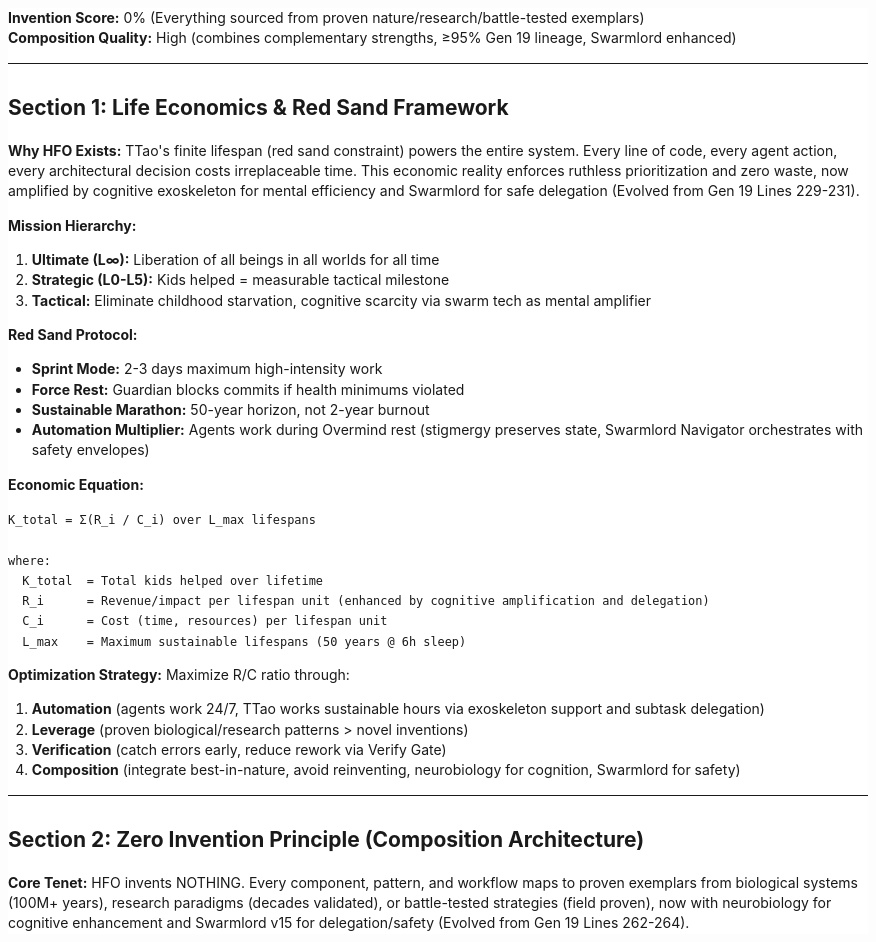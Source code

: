 **Invention Score:** 0% (Everything sourced from proven nature/research/battle-tested exemplars)  
**Composition Quality:** High (combines complementary strengths, ≥95% Gen 19 lineage, Swarmlord enhanced)

---
## Section 1: Life Economics & Red Sand Framework

**Why HFO Exists:** TTao's finite lifespan (red sand constraint) powers the entire system. Every line of code, every agent action, every architectural decision costs irreplaceable time. This economic reality enforces ruthless prioritization and zero waste, now amplified by cognitive exoskeleton for mental efficiency and Swarmlord for safe delegation (Evolved from Gen 19 Lines 229-231).

**Mission Hierarchy:**
1. **Ultimate (L∞):** Liberation of all beings in all worlds for all time
2. **Strategic (L0-L5):** Kids helped = measurable tactical milestone
3. **Tactical:** Eliminate childhood starvation, cognitive scarcity via swarm tech as mental amplifier

**Red Sand Protocol:**
- **Sprint Mode:** 2-3 days maximum high-intensity work
- **Force Rest:** Guardian blocks commits if health minimums violated
- **Sustainable Marathon:** 50-year horizon, not 2-year burnout
- **Automation Multiplier:** Agents work during Overmind rest (stigmergy preserves state, Swarmlord Navigator orchestrates with safety envelopes)

**Economic Equation:**
```
K_total = Σ(R_i / C_i) over L_max lifespans

where:
  K_total  = Total kids helped over lifetime
  R_i      = Revenue/impact per lifespan unit (enhanced by cognitive amplification and delegation)
  C_i      = Cost (time, resources) per lifespan unit
  L_max    = Maximum sustainable lifespans (50 years @ 6h sleep)
```

**Optimization Strategy:** Maximize R/C ratio through:
1. **Automation** (agents work 24/7, TTao works sustainable hours via exoskeleton support and subtask delegation)
2. **Leverage** (proven biological/research patterns > novel inventions)
3. **Verification** (catch errors early, reduce rework via Verify Gate)
4. **Composition** (integrate best-in-nature, avoid reinventing, neurobiology for cognition, Swarmlord for safety)

---
## Section 2: Zero Invention Principle (Composition Architecture)

**Core Tenet:** HFO invents NOTHING. Every component, pattern, and workflow maps to proven exemplars from biological systems (100M+ years), research paradigms (decades validated), or battle-tested strategies (field proven), now with neurobiology for cognitive enhancement and Swarmlord v15 for delegation/safety (Evolved from Gen 19 Lines 262-264).
